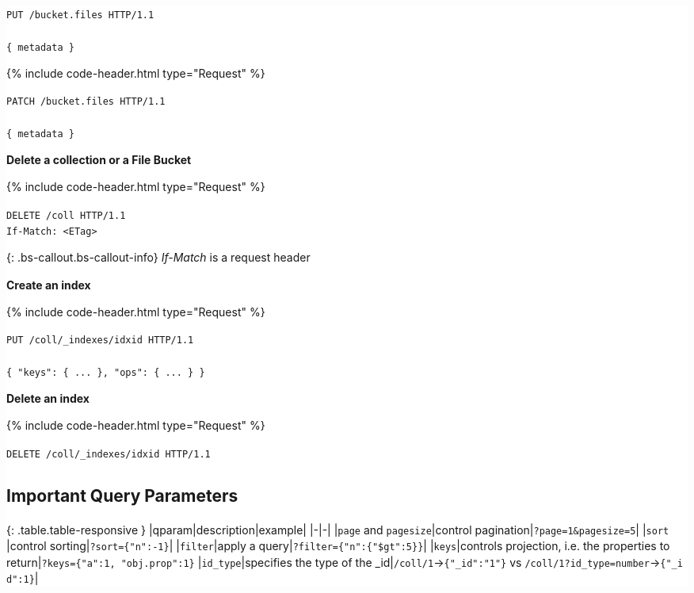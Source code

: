 ```http
PUT /bucket.files HTTP/1.1

{ metadata }
```

{% include code-header.html
    type="Request"
%}

```http
PATCH /bucket.files HTTP/1.1

{ metadata }
```

**Delete a collection or a File Bucket**

{% include code-header.html
    type="Request"
%}

```http
DELETE /coll HTTP/1.1
If-Match: <ETag>
```

{: .bs-callout.bs-callout-info}
_If-Match_ is a request header

**Create an index**

{% include code-header.html
    type="Request"
%}

```http
PUT /coll/_indexes/idxid HTTP/1.1

{ "keys": { ... }, "ops": { ... } }
```

**Delete an index**

{% include code-header.html
    type="Request"
%}

```http
DELETE /coll/_indexes/idxid HTTP/1.1
```

## Important Query Parameters

{: .table.table-responsive }
|qparam|description|example|
|-|-|
|`page` and `pagesize`|control pagination|`?page=1&pagesize=5`|
|`sort`|control sorting|`?sort={"n":-1}`|
|`filter`|apply a query|`?filter={"n":{"$gt":5}}`|
|`keys`|controls projection, i.e. the properties to return|`?keys={"a":1, "obj.prop":1}`
|`id_type`|specifies the type of the \_id|`/coll/1`&rarr;`{"_id":"1"}` vs `/coll/1?id_type=number`&rarr;`{"_id":1}`|
